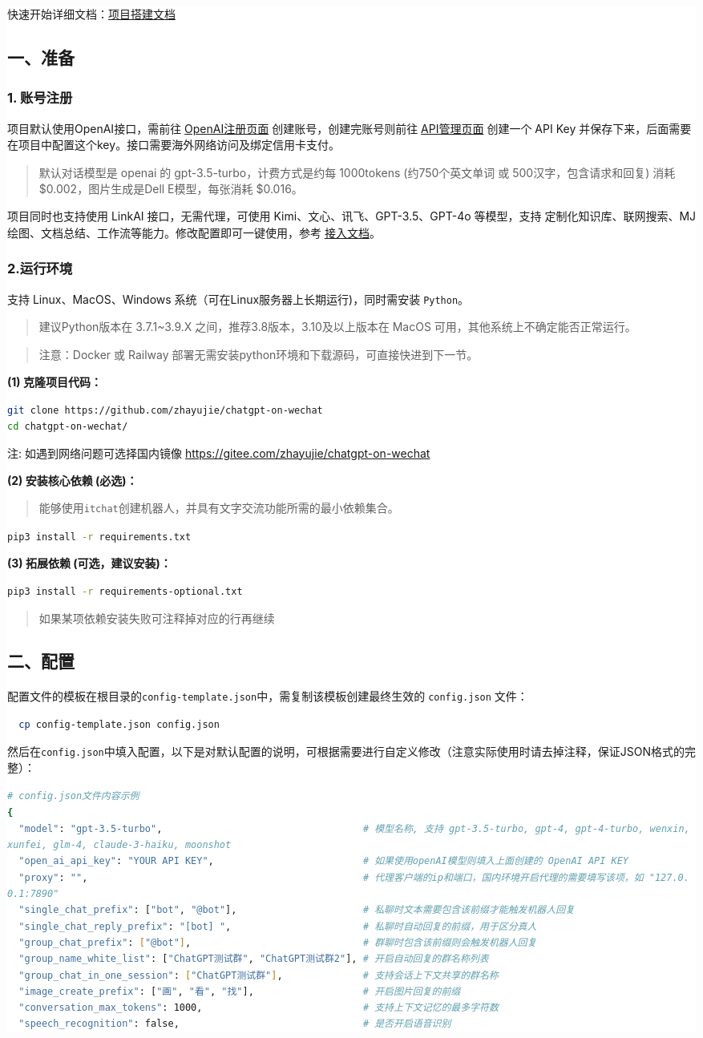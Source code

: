 快速开始详细文档：[项目搭建文档](https://docs.link-ai.tech/cow/quick-start)

## 一、准备

### 1. 账号注册

项目默认使用OpenAI接口，需前往 [OpenAI注册页面](https://beta.openai.com/signup) 创建账号，创建完账号则前往 [API管理页面](https://beta.openai.com/account/api-keys) 创建一个 API Key 并保存下来，后面需要在项目中配置这个key。接口需要海外网络访问及绑定信用卡支付。

> 默认对话模型是 openai 的 gpt-3.5-turbo，计费方式是约每 1000tokens (约750个英文单词 或 500汉字，包含请求和回复) 消耗 $0.002，图片生成是Dell E模型，每张消耗 $0.016。

项目同时也支持使用 LinkAI 接口，无需代理，可使用 Kimi、文心、讯飞、GPT-3.5、GPT-4o 等模型，支持 定制化知识库、联网搜索、MJ绘图、文档总结、工作流等能力。修改配置即可一键使用，参考 [接入文档](https://link-ai.tech/platform/link-app/wechat)。

### 2.运行环境

支持 Linux、MacOS、Windows 系统（可在Linux服务器上长期运行)，同时需安装 `Python`。
> 建议Python版本在 3.7.1~3.9.X 之间，推荐3.8版本，3.10及以上版本在 MacOS 可用，其他系统上不确定能否正常运行。

> 注意：Docker 或 Railway 部署无需安装python环境和下载源码，可直接快进到下一节。

**(1) 克隆项目代码：**

```bash
git clone https://github.com/zhayujie/chatgpt-on-wechat
cd chatgpt-on-wechat/
```

注: 如遇到网络问题可选择国内镜像 https://gitee.com/zhayujie/chatgpt-on-wechat

**(2) 安装核心依赖 (必选)：**
> 能够使用`itchat`创建机器人，并具有文字交流功能所需的最小依赖集合。
```bash
pip3 install -r requirements.txt
```

**(3) 拓展依赖 (可选，建议安装)：**

```bash
pip3 install -r requirements-optional.txt
```
> 如果某项依赖安装失败可注释掉对应的行再继续

## 二、配置

配置文件的模板在根目录的`config-template.json`中，需复制该模板创建最终生效的 `config.json` 文件：

```bash
  cp config-template.json config.json
```

然后在`config.json`中填入配置，以下是对默认配置的说明，可根据需要进行自定义修改（注意实际使用时请去掉注释，保证JSON格式的完整）：

```bash
# config.json文件内容示例
{
  "model": "gpt-3.5-turbo",                                   # 模型名称, 支持 gpt-3.5-turbo, gpt-4, gpt-4-turbo, wenxin, xunfei, glm-4, claude-3-haiku, moonshot
  "open_ai_api_key": "YOUR API KEY",                          # 如果使用openAI模型则填入上面创建的 OpenAI API KEY
  "proxy": "",                                                # 代理客户端的ip和端口，国内环境开启代理的需要填写该项，如 "127.0.0.1:7890"
  "single_chat_prefix": ["bot", "@bot"],                      # 私聊时文本需要包含该前缀才能触发机器人回复
  "single_chat_reply_prefix": "[bot] ",                       # 私聊时自动回复的前缀，用于区分真人
  "group_chat_prefix": ["@bot"],                              # 群聊时包含该前缀则会触发机器人回复
  "group_name_white_list": ["ChatGPT测试群", "ChatGPT测试群2"], # 开启自动回复的群名称列表
  "group_chat_in_one_session": ["ChatGPT测试群"],              # 支持会话上下文共享的群名称  
  "image_create_prefix": ["画", "看", "找"],                   # 开启图片回复的前缀
  "conversation_max_tokens": 1000,                            # 支持上下文记忆的最多字符数
  "speech_recognition": false,                                # 是否开启语音识别
```
